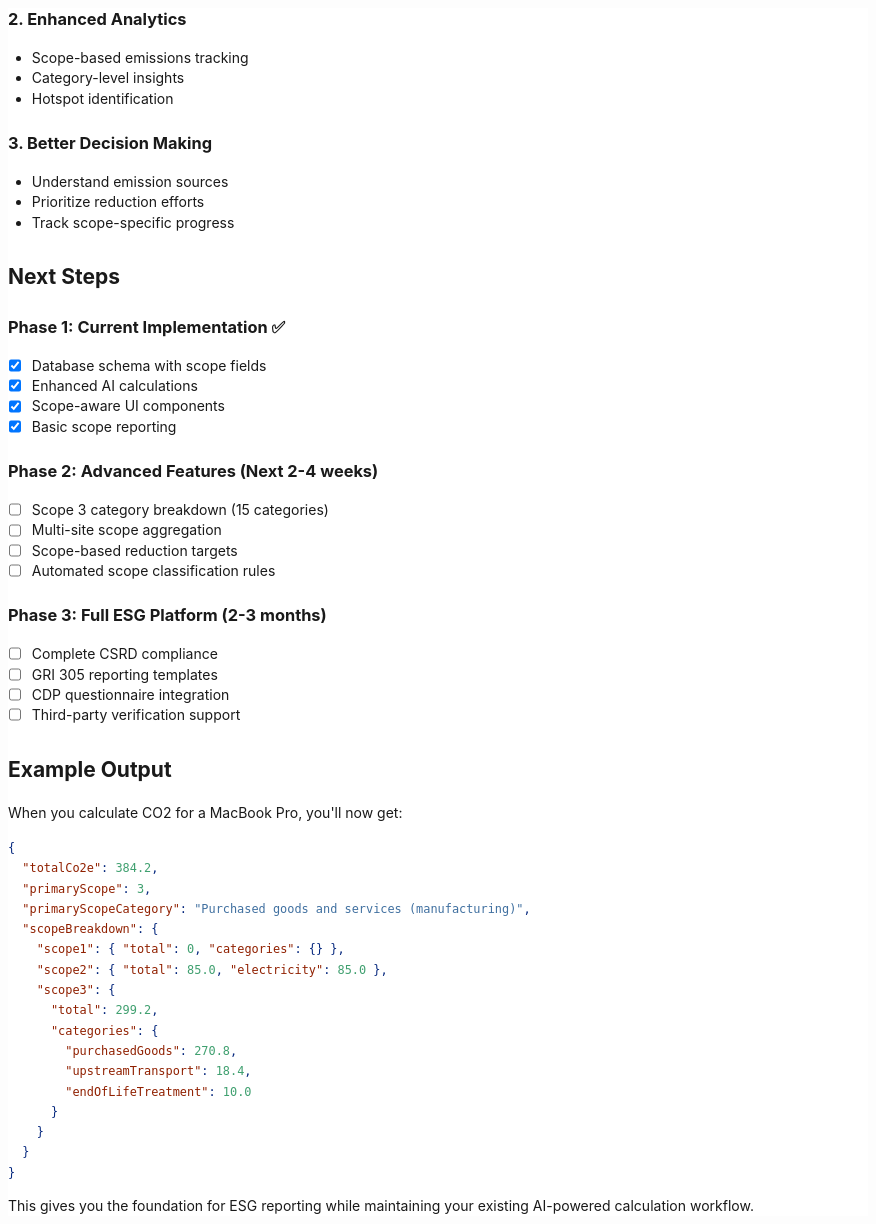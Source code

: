 ### 2. Enhanced Analytics
- Scope-based emissions tracking
- Category-level insights
- Hotspot identification

### 3. Better Decision Making
- Understand emission sources
- Prioritize reduction efforts
- Track scope-specific progress

## Next Steps

### Phase 1: Current Implementation ✅
- [x] Database schema with scope fields
- [x] Enhanced AI calculations
- [x] Scope-aware UI components
- [x] Basic scope reporting

### Phase 2: Advanced Features (Next 2-4 weeks)
- [ ] Scope 3 category breakdown (15 categories)
- [ ] Multi-site scope aggregation
- [ ] Scope-based reduction targets
- [ ] Automated scope classification rules

### Phase 3: Full ESG Platform (2-3 months)
- [ ] Complete CSRD compliance
- [ ] GRI 305 reporting templates
- [ ] CDP questionnaire integration
- [ ] Third-party verification support

## Example Output

When you calculate CO2 for a MacBook Pro, you'll now get:

```json
{
  "totalCo2e": 384.2,
  "primaryScope": 3,
  "primaryScopeCategory": "Purchased goods and services (manufacturing)",
  "scopeBreakdown": {
    "scope1": { "total": 0, "categories": {} },
    "scope2": { "total": 85.0, "electricity": 85.0 },
    "scope3": { 
      "total": 299.2,
      "categories": {
        "purchasedGoods": 270.8,
        "upstreamTransport": 18.4,
        "endOfLifeTreatment": 10.0
      }
    }
  }
}
```

This gives you the foundation for ESG reporting while maintaining your existing AI-powered calculation workflow. 